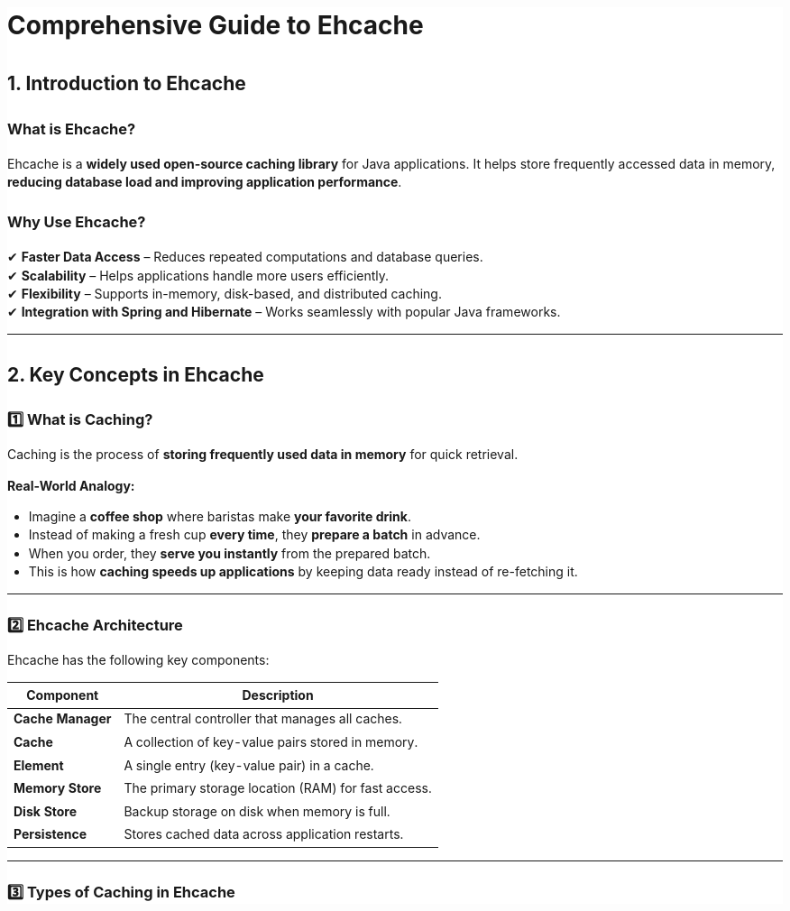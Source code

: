 # **Comprehensive Guide to Ehcache**  

## **1. Introduction to Ehcache**  

### **What is Ehcache?**  
Ehcache is a **widely used open-source caching library** for Java applications. It helps store frequently accessed data in memory, **reducing database load and improving application performance**.  

### **Why Use Ehcache?**  
✔ **Faster Data Access** – Reduces repeated computations and database queries.  
✔ **Scalability** – Helps applications handle more users efficiently.  
✔ **Flexibility** – Supports in-memory, disk-based, and distributed caching.  
✔ **Integration with Spring and Hibernate** – Works seamlessly with popular Java frameworks.  

---

## **2. Key Concepts in Ehcache**  

### **1️⃣ What is Caching?**  
Caching is the process of **storing frequently used data in memory** for quick retrieval.  

**Real-World Analogy:**  
- Imagine a **coffee shop** where baristas make **your favorite drink**.  
- Instead of making a fresh cup **every time**, they **prepare a batch** in advance.  
- When you order, they **serve you instantly** from the prepared batch.  
- This is how **caching speeds up applications** by keeping data ready instead of re-fetching it.  

---

### **2️⃣ Ehcache Architecture**  
Ehcache has the following key components:  

| **Component** | **Description** |
|--------------|----------------|
| **Cache Manager** | The central controller that manages all caches. |
| **Cache** | A collection of key-value pairs stored in memory. |
| **Element** | A single entry (key-value pair) in a cache. |
| **Memory Store** | The primary storage location (RAM) for fast access. |
| **Disk Store** | Backup storage on disk when memory is full. |
| **Persistence** | Stores cached data across application restarts. |

---

### **3️⃣ Types of Caching in Ehcache**  
